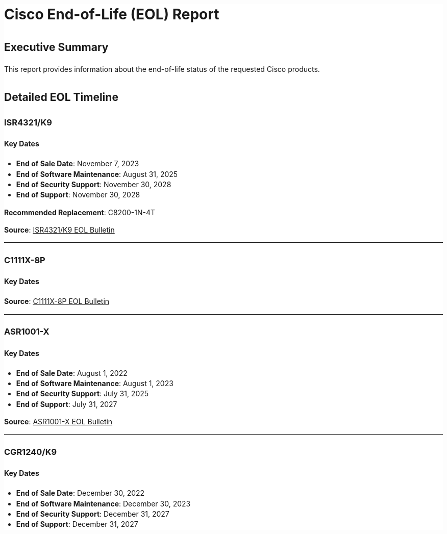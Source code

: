 # Cisco End-of-Life (EOL) Report

## Executive Summary
This report provides information about the end-of-life status of the requested Cisco products.

## Detailed EOL Timeline

### ISR4321/K9

#### Key Dates

- **End of Sale Date**: November 7, 2023
- **End of Software Maintenance**: August 31, 2025
- **End of Security Support**: November 30, 2028
- **End of Support**: November 30, 2028

**Recommended Replacement**: C8200-1N-4T

**Source**: [ISR4321/K9 EOL Bulletin](https://www.cisco.com/c/en/us/products/collateral/routers/4000-series-integrated-services-routers-isr/select-isr4k-series-platform-eol.html)

---

### C1111X-8P

#### Key Dates


**Source**: [C1111X-8P EOL Bulletin](https://www.cisco.com/c/en/us/products/routers/1000-series-integrated-services-routers-isr/eos-eol-notice-listing.html)

---

### ASR1001-X

#### Key Dates

- **End of Sale Date**: August 1, 2022
- **End of Software Maintenance**: August 1, 2023
- **End of Security Support**: July 31, 2025
- **End of Support**: July 31, 2027

**Source**: [ASR1001-X EOL Bulletin](https://www.cisco.com/c/en/us/products/collateral/routers/asr-1000-series-aggregation-services-routers/asr1001-x-1002-x-eol.html)

---

### CGR1240/K9

#### Key Dates

- **End of Sale Date**: December 30, 2022
- **End of Software Maintenance**: December 30, 2023
- **End of Security Support**: December 31, 2027
- **End of Support**: December 31, 2027
